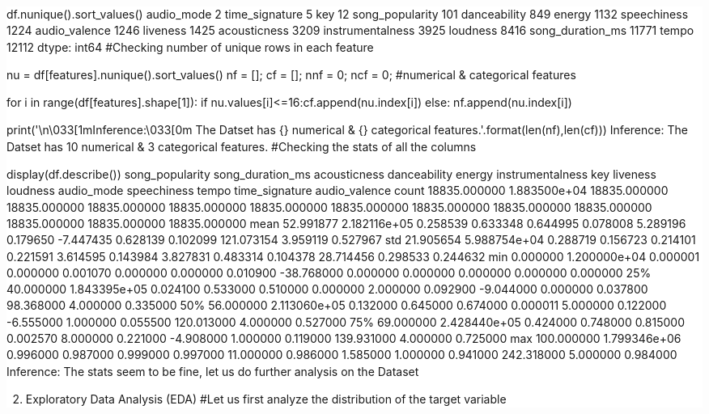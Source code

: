 df.nunique().sort_values()
audio_mode              2
time_signature          5
key                    12
song_popularity       101
danceability          849
energy               1132
speechiness          1224
audio_valence        1246
liveness             1425
acousticness         3209
instrumentalness     3925
loudness             8416
song_duration_ms    11771
tempo               12112
dtype: int64
#Checking number of unique rows in each feature

nu = df[features].nunique().sort_values()
nf = []; cf = []; nnf = 0; ncf = 0; #numerical & categorical features

for i in range(df[features].shape[1]):
    if nu.values[i]<=16:cf.append(nu.index[i])
    else: nf.append(nu.index[i])

print('\n\033[1mInference:\033[0m The Datset has {} numerical & {} categorical features.'.format(len(nf),len(cf)))
Inference: The Datset has 10 numerical & 3 categorical features.
#Checking the stats of all the columns

display(df.describe())
song_popularity	song_duration_ms	acousticness	danceability	energy	instrumentalness	key	liveness	loudness	audio_mode	speechiness	tempo	time_signature	audio_valence
count	18835.000000	1.883500e+04	18835.000000	18835.000000	18835.000000	18835.000000	18835.000000	18835.000000	18835.000000	18835.000000	18835.000000	18835.000000	18835.000000	18835.000000
mean	52.991877	2.182116e+05	0.258539	0.633348	0.644995	0.078008	5.289196	0.179650	-7.447435	0.628139	0.102099	121.073154	3.959119	0.527967
std	21.905654	5.988754e+04	0.288719	0.156723	0.214101	0.221591	3.614595	0.143984	3.827831	0.483314	0.104378	28.714456	0.298533	0.244632
min	0.000000	1.200000e+04	0.000001	0.000000	0.001070	0.000000	0.000000	0.010900	-38.768000	0.000000	0.000000	0.000000	0.000000	0.000000
25%	40.000000	1.843395e+05	0.024100	0.533000	0.510000	0.000000	2.000000	0.092900	-9.044000	0.000000	0.037800	98.368000	4.000000	0.335000
50%	56.000000	2.113060e+05	0.132000	0.645000	0.674000	0.000011	5.000000	0.122000	-6.555000	1.000000	0.055500	120.013000	4.000000	0.527000
75%	69.000000	2.428440e+05	0.424000	0.748000	0.815000	0.002570	8.000000	0.221000	-4.908000	1.000000	0.119000	139.931000	4.000000	0.725000
max	100.000000	1.799346e+06	0.996000	0.987000	0.999000	0.997000	11.000000	0.986000	1.585000	1.000000	0.941000	242.318000	5.000000	0.984000
Inference: The stats seem to be fine, let us do further analysis on the Dataset

2. Exploratory Data Analysis (EDA)
#Let us first analyze the distribution of the target variable
